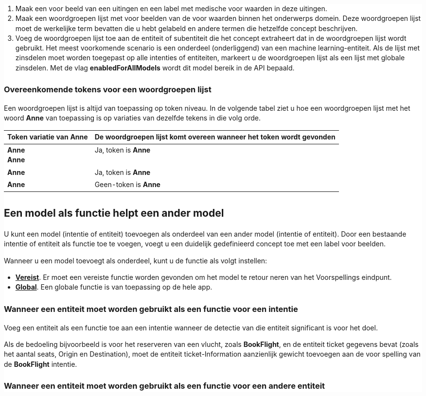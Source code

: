 1. Maak een voor beeld van een uitingen en een label met medische voor waarden in deze uitingen.
2. Maak een woordgroepen lijst met voor beelden van de voor waarden binnen het onderwerps domein. Deze woordgroepen lijst moet de werkelijke term bevatten die u hebt gelabeld en andere termen die hetzelfde concept beschrijven.
3. Voeg de woordgroepen lijst toe aan de entiteit of subentiteit die het concept extraheert dat in de woordgroepen lijst wordt gebruikt. Het meest voorkomende scenario is een onderdeel (onderliggend) van een machine learning-entiteit. Als de lijst met zinsdelen moet worden toegepast op alle intenties of entiteiten, markeert u de woordgroepen lijst als een lijst met globale zinsdelen. Met de vlag **enabledForAllModels** wordt dit model bereik in de API bepaald.

### <a name="token-matches-for-a-phrase-list"></a>Overeenkomende tokens voor een woordgroepen lijst

Een woordgroepen lijst is altijd van toepassing op token niveau. In de volgende tabel ziet u hoe een woordgroepen lijst met het woord **Anne** van toepassing is op variaties van dezelfde tekens in die volg orde.


| Token variatie van **Anne** | De woordgroepen lijst komt overeen wanneer het token wordt gevonden |
|--------------------------|---------------------------------------|
| **Anne**<br>**Anne**<br>           | Ja, token is **Anne**                  |
| **Anne**                    | Ja, token is **Anne**                  |
| **Anne**                     | Geen-token is **Anne**                  |

<a name="how-to-use-phrase-lists"></a>
<a name="how-to-use-a-phrase-lists"></a>
<a name="phrase-lists-help-identify-simple-exchangeable-entities"></a>

## <a name="a-model-as-a-feature-helps-another-model"></a>Een model als functie helpt een ander model

U kunt een model (intentie of entiteit) toevoegen als onderdeel van een ander model (intentie of entiteit). Door een bestaande intentie of entiteit als functie toe te voegen, voegt u een duidelijk gedefinieerd concept toe met een label voor beelden.

Wanneer u een model toevoegt als onderdeel, kunt u de functie als volgt instellen:
* **[Vereist](#required-features)**. Er moet een vereiste functie worden gevonden om het model te retour neren van het Voorspellings eindpunt.
* **[Global](#global-features)**. Een globale functie is van toepassing op de hele app.

### <a name="when-to-use-an-entity-as-a-feature-to-an-intent"></a>Wanneer een entiteit moet worden gebruikt als een functie voor een intentie

Voeg een entiteit als een functie toe aan een intentie wanneer de detectie van die entiteit significant is voor het doel.

Als de bedoeling bijvoorbeeld is voor het reserveren van een vlucht, zoals **BookFlight**, en de entiteit ticket gegevens bevat (zoals het aantal seats, Origin en Destination), moet de entiteit ticket-Information aanzienlijk gewicht toevoegen aan de voor spelling van de **BookFlight** intentie.

### <a name="when-to-use-an-entity-as-a-feature-to-another-entity"></a>Wanneer een entiteit moet worden gebruikt als een functie voor een andere entiteit
